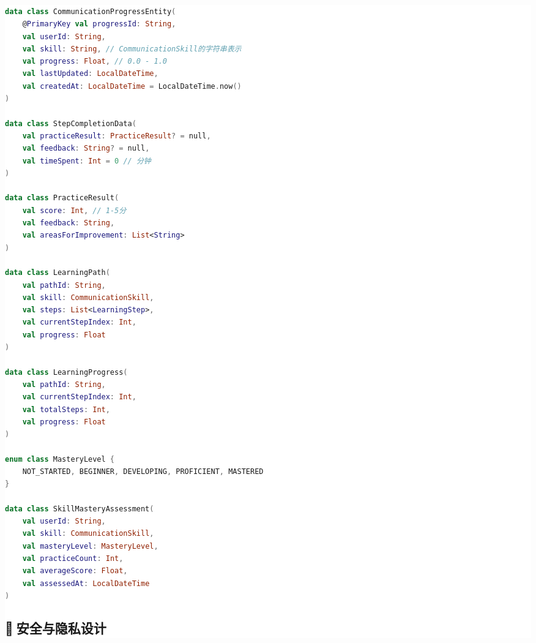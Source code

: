 ```kotlin
data class CommunicationProgressEntity(
    @PrimaryKey val progressId: String,
    val userId: String,
    val skill: String, // CommunicationSkill的字符串表示
    val progress: Float, // 0.0 - 1.0
    val lastUpdated: LocalDateTime,
    val createdAt: LocalDateTime = LocalDateTime.now()
)

data class StepCompletionData(
    val practiceResult: PracticeResult? = null,
    val feedback: String? = null,
    val timeSpent: Int = 0 // 分钟
)

data class PracticeResult(
    val score: Int, // 1-5分
    val feedback: String,
    val areasForImprovement: List<String>
)

data class LearningPath(
    val pathId: String,
    val skill: CommunicationSkill,
    val steps: List<LearningStep>,
    val currentStepIndex: Int,
    val progress: Float
)

data class LearningProgress(
    val pathId: String,
    val currentStepIndex: Int,
    val totalSteps: Int,
    val progress: Float
)

enum class MasteryLevel {
    NOT_STARTED, BEGINNER, DEVELOPING, PROFICIENT, MASTERED
}

data class SkillMasteryAssessment(
    val userId: String,
    val skill: CommunicationSkill,
    val masteryLevel: MasteryLevel,
    val practiceCount: Int,
    val averageScore: Float,
    val assessedAt: LocalDateTime
)
```

## 🔐 安全与隐私设计
